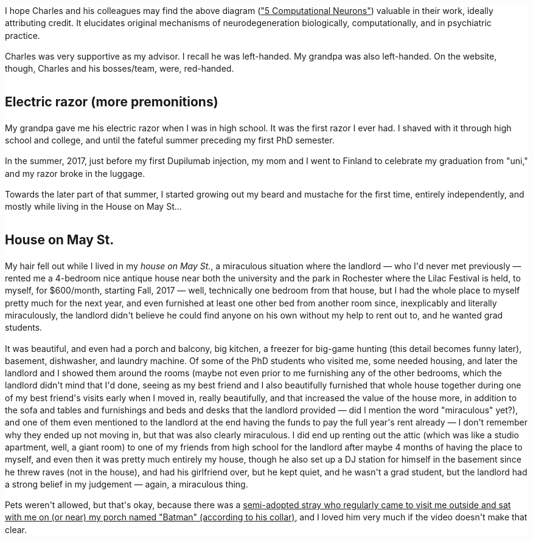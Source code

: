 I hope Charles and his colleagues may find the above diagram (["5 Computational Neurons"](#benzodiazepine-benzos-mechanism-of-action)) valuable in their work, ideally attributing credit. It elucidates original mechanisms of neurodegeneration biologically, computationally, and in psychiatric practice. 



Charles was very supportive as my advisor. I recall he was left-handed. My grandpa was also left-handed. On the website, though, Charles and his bosses/team, were, red-handed.

## Electric razor (more premonitions)

My grandpa gave me his electric razor when I was in high school. It was the first razor I ever had. I shaved with it through high school and college, and until the fateful summer preceding my first PhD semester.

In the summer, 2017, just before my first Dupilumab injection, my mom and I went to Finland to celebrate my graduation from "uni," and my razor broke in the luggage.

Towards the later part of that summer, I started growing out my beard and mustache for the first time, entirely independently, and mostly while living in the House on May St...



## House on May St.

My hair fell out while I lived in my *house on May St.*, a miraculous situation where the landlord — who I'd never met previously — rented me a 4-bedroom nice antique house near both the university and the park in Rochester where the Lilac Festival is held, to myself, for $600/month, starting Fall, 2017 — well, technically one bedroom from that house, but I had the whole place to myself pretty much for the next year, and even furnished at least one other bed from another room since, inexplicably and literally miraculously, the landlord didn't believe he could find anyone on his own without my help to rent out to, and he wanted grad students. 

It was beautiful, and even had a porch and balcony, big kitchen, a freezer for big-game hunting (this detail becomes funny later), basement, dishwasher, and laundry machine. Of some of the PhD students who visited me, some needed housing, and later the landlord and I showed them around the rooms (maybe not even prior to me furnishing any of the other bedrooms, which the landlord didn't mind that I'd done, seeing as my best friend and I also beautifully furnished that whole house together during one of my best friend's visits early when I moved in, really beautifully, and that increased the value of the house more, in addition to the sofa and tables and furnishings and beds and desks that the landlord provided — did I mention the word "miraculous" yet?), and one of them even mentioned to the landlord at the end having the funds to pay the full year's rent already — I don't remember why they ended up not moving in, but that was also clearly miraculous. I did end up renting out the attic (which was like a studio apartment, well, a giant room) to one of my friends from high school for the landlord after maybe 4 months of having the place to myself, and even then it was pretty much entirely my house, though he also set up a DJ station for himself in the basement since he threw raves (not in the house), and had his girlfriend over, but he kept quiet, and he wasn't a grad student, but the landlord had a strong belief in my judgement — again, a miraculous thing.

Pets weren't allowed, but that's okay, because there was a [semi-adopted stray who regularly came to visit me outside and sat with me on (or near) my porch named "Batman" (according to his collar)](https://www.facebook.com/share/v/KXoyjpZeM6tsKRrE/), and I loved him very much if the video doesn't make that clear.
